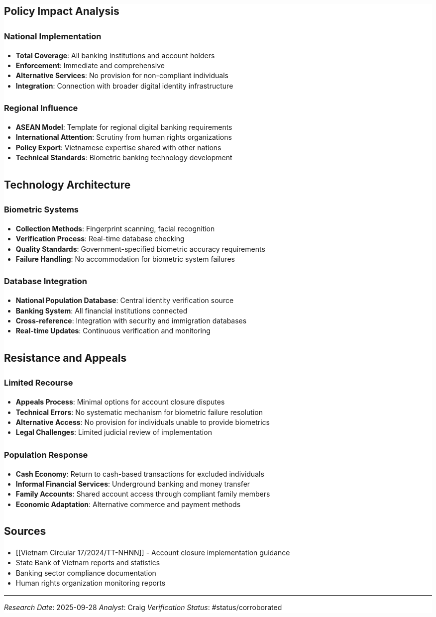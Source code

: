 ## Policy Impact Analysis

### National Implementation
- **Total Coverage**: All banking institutions and account holders
- **Enforcement**: Immediate and comprehensive
- **Alternative Services**: No provision for non-compliant individuals
- **Integration**: Connection with broader digital identity infrastructure

### Regional Influence
- **ASEAN Model**: Template for regional digital banking requirements
- **International Attention**: Scrutiny from human rights organizations
- **Policy Export**: Vietnamese expertise shared with other nations
- **Technical Standards**: Biometric banking technology development

## Technology Architecture

### Biometric Systems
- **Collection Methods**: Fingerprint scanning, facial recognition
- **Verification Process**: Real-time database checking
- **Quality Standards**: Government-specified biometric accuracy requirements
- **Failure Handling**: No accommodation for biometric system failures

### Database Integration
- **National Population Database**: Central identity verification source
- **Banking System**: All financial institutions connected
- **Cross-reference**: Integration with security and immigration databases
- **Real-time Updates**: Continuous verification and monitoring

## Resistance and Appeals

### Limited Recourse
- **Appeals Process**: Minimal options for account closure disputes
- **Technical Errors**: No systematic mechanism for biometric failure resolution
- **Alternative Access**: No provision for individuals unable to provide biometrics
- **Legal Challenges**: Limited judicial review of implementation

### Population Response
- **Cash Economy**: Return to cash-based transactions for excluded individuals
- **Informal Financial Services**: Underground banking and money transfer
- **Family Accounts**: Shared account access through compliant family members
- **Economic Adaptation**: Alternative commerce and payment methods

## Sources
- [[Vietnam Circular 17/2024/TT-NHNN]] - Account closure implementation guidance
- State Bank of Vietnam reports and statistics
- Banking sector compliance documentation
- Human rights organization monitoring reports

---
*Research Date*: 2025-09-28
*Analyst*: Craig
*Verification Status*: #status/corroborated